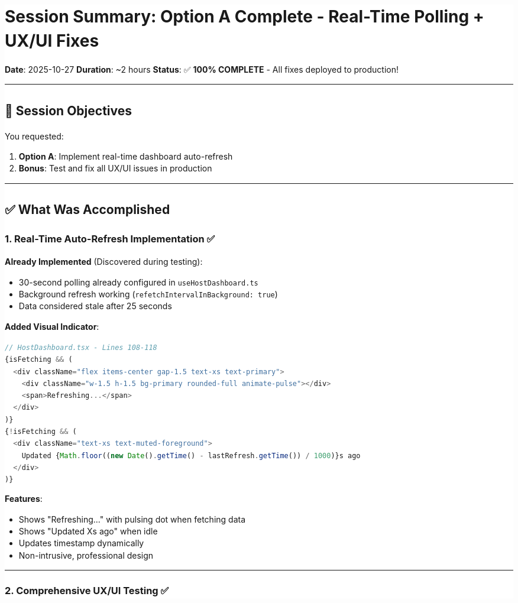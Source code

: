 # Session Summary: Option A Complete - Real-Time Polling + UX/UI Fixes

**Date**: 2025-10-27
**Duration**: ~2 hours
**Status**: ✅ **100% COMPLETE** - All fixes deployed to production!

---

## 🎯 Session Objectives

You requested:
1. **Option A**: Implement real-time dashboard auto-refresh
2. **Bonus**: Test and fix all UX/UI issues in production

---

## ✅ What Was Accomplished

### 1. Real-Time Auto-Refresh Implementation ✅

**Already Implemented** (Discovered during testing):
- 30-second polling already configured in `useHostDashboard.ts`
- Background refresh working (`refetchIntervalInBackground: true`)
- Data considered stale after 25 seconds

**Added Visual Indicator**:
```typescript
// HostDashboard.tsx - Lines 108-118
{isFetching && (
  <div className="flex items-center gap-1.5 text-xs text-primary">
    <div className="w-1.5 h-1.5 bg-primary rounded-full animate-pulse"></div>
    <span>Refreshing...</span>
  </div>
)}
{!isFetching && (
  <div className="text-xs text-muted-foreground">
    Updated {Math.floor((new Date().getTime() - lastRefresh.getTime()) / 1000)}s ago
  </div>
)}
```

**Features**:
- Shows "Refreshing..." with pulsing dot when fetching data
- Shows "Updated Xs ago" when idle
- Updates timestamp dynamically
- Non-intrusive, professional design

---

### 2. Comprehensive UX/UI Testing ✅
